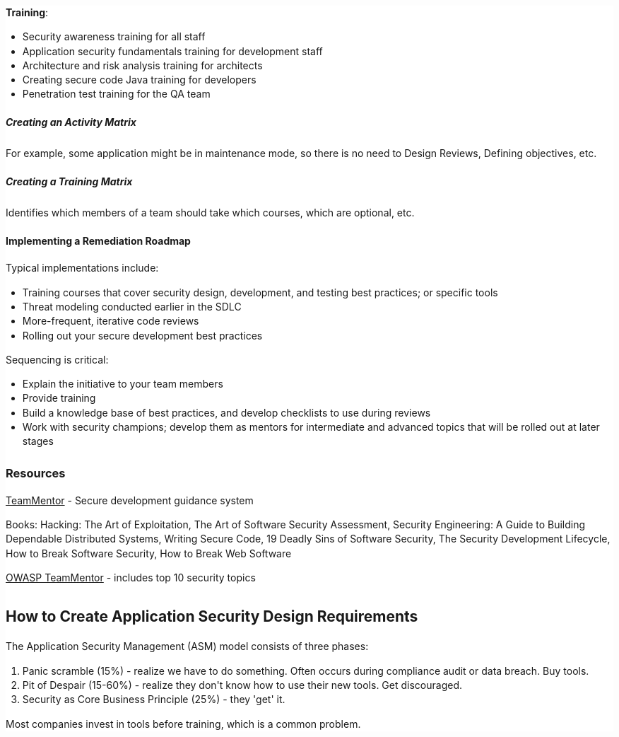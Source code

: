 **Training**:

* Security awareness training for all staff
* Application security fundamentals training for development staff
* Architecture and risk analysis training for architects
* Creating secure code Java training for developers
* Penetration test training for the QA team

##### Creating an Activity Matrix

For example, some application might be in maintenance mode, so there is no need to Design Reviews, Defining objectives, etc. 

##### Creating a Training Matrix

Identifies which members of a team should take which courses, which are optional, etc. 

#### Implementing a Remediation Roadmap

Typical implementations include:

* Training courses that cover security design, development, and testing best practices; or specific tools
* Threat modeling conducted earlier in the SDLC
* More-frequent, iterative code reviews
* Rolling out your secure development best practices

Sequencing is critical:

* Explain the initiative to your team members
* Provide training
* Build a knowledge base of best practices, and develop checklists to use during reviews
* Work with security champions; develop them as mentors for intermediate and advanced topics that will be rolled out at later stages

### Resources

[TeamMentor](https://teammentor.net/teamMentor) - Secure development guidance system

Books: Hacking: The Art of Exploitation, The Art of Software Security Assessment, Security Engineering: A Guide to Building Dependable Distributed Systems, Writing Secure Code, 19 Deadly Sins of Software Security, The Security Development Lifecycle, How to Break Software Security, How to Break Web Software

[OWASP TeamMentor](http://owasp.teammentor.net/teamMentor) - includes top 10 security topics


## How to Create Application Security Design Requirements

The Application Security Management (ASM) model consists of three phases:

1. Panic scramble (15%) - realize we have to do something. Often occurs during compliance audit or data breach. Buy tools. 
2. Pit of Despair (15-60%) - realize they don't know how to use their new tools. Get discouraged. 
3. Security as Core Business Principle (25%) - they 'get' it. 

Most companies invest in tools before training, which is a common problem. 
